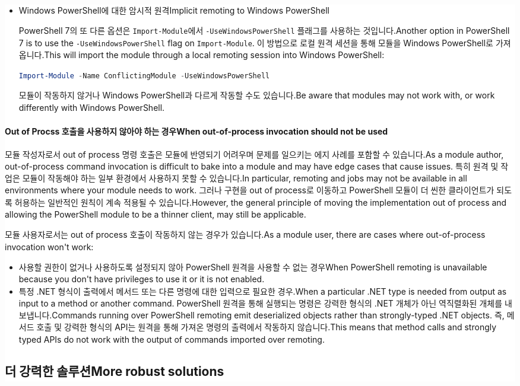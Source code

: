 - <span data-ttu-id="3fb37-253">Windows PowerShell에 대한 암시적 원격</span><span class="sxs-lookup"><span data-stu-id="3fb37-253">Implicit remoting to Windows PowerShell</span></span>

  <span data-ttu-id="3fb37-254">PowerShell 7의 또 다른 옵션은 `Import-Module`에서 `-UseWindowsPowerShell` 플래그를 사용하는 것입니다.</span><span class="sxs-lookup"><span data-stu-id="3fb37-254">Another option in PowerShell 7 is to use the `-UseWindowsPowerShell` flag on `Import-Module`.</span></span> <span data-ttu-id="3fb37-255">이 방법으로 로컬 원격 세션을 통해 모듈을 Windows PowerShell로 가져옵니다.</span><span class="sxs-lookup"><span data-stu-id="3fb37-255">This will import the module through a local remoting session into Windows PowerShell:</span></span>

  ```powershell
  Import-Module -Name ConflictingModule -UseWindowsPowerShell
  ```

  <span data-ttu-id="3fb37-256">모듈이 작동하지 않거나 Windows PowerShell과 다르게 작동할 수도 있습니다.</span><span class="sxs-lookup"><span data-stu-id="3fb37-256">Be aware that modules may not work with, or work differently with Windows PowerShell.</span></span>

#### <a name="when-out-of-process-invocation-should-not-be-used"></a><span data-ttu-id="3fb37-257">Out of Procss 호출을 사용하지 않아야 하는 경우</span><span class="sxs-lookup"><span data-stu-id="3fb37-257">When out-of-process invocation should not be used</span></span>

<span data-ttu-id="3fb37-258">모듈 작성자로서 out of process 명령 호출은 모듈에 반영되기 어려우며 문제를 일으키는 에지 사례를 포함할 수 있습니다.</span><span class="sxs-lookup"><span data-stu-id="3fb37-258">As a module author, out-of-process command invocation is difficult to bake into a module and may have edge cases that cause issues.</span></span> <span data-ttu-id="3fb37-259">특히 원격 및 작업은 모듈이 작동해야 하는 일부 환경에서 사용하지 못할 수 있습니다.</span><span class="sxs-lookup"><span data-stu-id="3fb37-259">In particular, remoting and jobs may not be available in all environments where your module needs to work.</span></span> <span data-ttu-id="3fb37-260">그러나 구현을 out of process로 이동하고 PowerShell 모듈이 더 씬한 클라이언트가 되도록 허용하는 일반적인 원칙이 계속 적용될 수 있습니다.</span><span class="sxs-lookup"><span data-stu-id="3fb37-260">However, the general principle of moving the implementation out of process and allowing the PowerShell module to be a thinner client, may still be applicable.</span></span>

<span data-ttu-id="3fb37-261">모듈 사용자로서는 out of process 호출이 작동하지 않는 경우가 있습니다.</span><span class="sxs-lookup"><span data-stu-id="3fb37-261">As a module user, there are cases where out-of-process invocation won't work:</span></span>

- <span data-ttu-id="3fb37-262">사용할 권한이 없거나 사용하도록 설정되지 않아 PowerShell 원격을 사용할 수 없는 경우</span><span class="sxs-lookup"><span data-stu-id="3fb37-262">When PowerShell remoting is unavailable because you don't have privileges to use it or it is not enabled.</span></span>
- <span data-ttu-id="3fb37-263">특정 .NET 형식이 출력에서 메서드 또는 다른 명령에 대한 입력으로 필요한 경우.</span><span class="sxs-lookup"><span data-stu-id="3fb37-263">When a particular .NET type is needed from output as input to a method or another command.</span></span>
  <span data-ttu-id="3fb37-264">PowerShell 원격을 통해 실행되는 명령은 강력한 형식의 .NET 개체가 아닌 역직렬화된 개체를 내보냅니다.</span><span class="sxs-lookup"><span data-stu-id="3fb37-264">Commands running over PowerShell remoting emit deserialized objects rather than strongly-typed .NET objects.</span></span> <span data-ttu-id="3fb37-265">즉, 메서드 호출 및 강력한 형식의 API는 원격을 통해 가져온 명령의 출력에서 작동하지 않습니다.</span><span class="sxs-lookup"><span data-stu-id="3fb37-265">This means that method calls and strongly typed APIs do not work with the output of commands imported over remoting.</span></span>

## <a name="more-robust-solutions"></a><span data-ttu-id="3fb37-266">더 강력한 솔루션</span><span class="sxs-lookup"><span data-stu-id="3fb37-266">More robust solutions</span></span>
